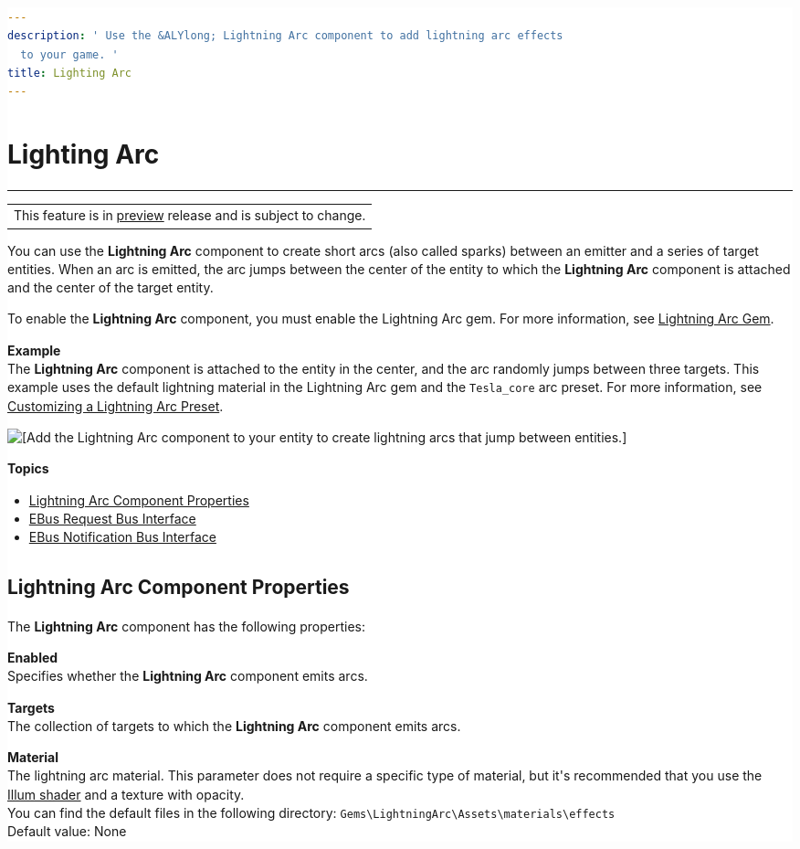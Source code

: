 ```yaml
---
description: ' Use the &ALYlong; Lightning Arc component to add lightning arc effects
  to your game. '
title: Lighting Arc
---
```

# Lighting Arc<a name="component-lightning-arc"></a>


****  

|  | 
| --- |
| This feature is in [preview](https://docs.aws.amazon.com/lumberyard/latest/userguide/ly-glos-chap.html#preview) release and is subject to change\.  | 

You can use the **Lightning Arc** component to create short arcs \(also called sparks\) between an emitter and a series of target entities\. When an arc is emitted, the arc jumps between the center of the entity to which the **Lightning Arc** component is attached and the center of the target entity\.

To enable the **Lightning Arc** component, you must enable the Lightning Arc gem\. For more information, see [Lightning Arc Gem](/docs/userguide/gems/builtin/lightning-arc.md)\.

**Example**  
The **Lightning Arc** component is attached to the entity in the center, and the arc randomly jumps between three targets\. This example uses the default lightning material in the Lightning Arc gem and the `Tesla_core` arc preset\. For more information, see [Customizing a Lightning Arc Preset](/docs/userguide/gems/builtin/lightning-arc-presets.md)\.  

![\[Add the Lightning Arc component to your entity to create lightning arcs that jump between entities.\]](/images/userguide/shared-lightning-arc-component-animation-example.gif)

**Topics**
+ [Lightning Arc Component Properties](#component-lightning-arc-properties)
+ [EBus Request Bus Interface](#component-lightning-arc-ebus-request)
+ [EBus Notification Bus Interface](#lightning-arc-component-notification-bus-interface)

## Lightning Arc Component Properties<a name="component-lightning-arc-properties"></a>

The **Lightning Arc** component has the following properties:

**Enabled**  
Specifies whether the **Lightning Arc** component emits arcs\.

**Targets**  
The collection of targets to which the **Lightning Arc** component emits arcs\. 

**Material**  
The lightning arc material\. This parameter does not require a specific type of material, but it's recommended that you use the [Illum shader](/docs/userguide/shaders/illum.md) and a texture with opacity\.   
You can find the default files in the following directory: `Gems\LightningArc\Assets\materials\effects`  
Default value: None
